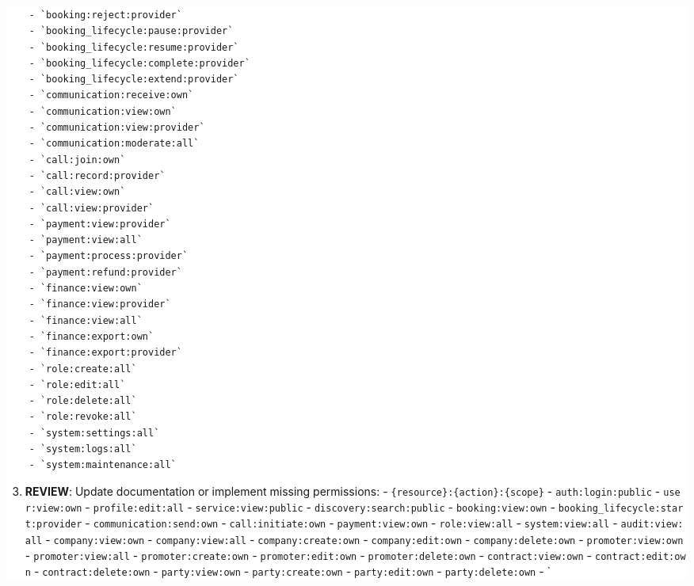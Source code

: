         - `booking:reject:provider`
        - `booking_lifecycle:pause:provider`
        - `booking_lifecycle:resume:provider`
        - `booking_lifecycle:complete:provider`
        - `booking_lifecycle:extend:provider`
        - `communication:receive:own`
        - `communication:view:own`
        - `communication:view:provider`
        - `communication:moderate:all`
        - `call:join:own`
        - `call:record:provider`
        - `call:view:own`
        - `call:view:provider`
        - `payment:view:provider`
        - `payment:view:all`
        - `payment:process:provider`
        - `payment:refund:provider`
        - `finance:view:own`
        - `finance:view:provider`
        - `finance:view:all`
        - `finance:export:own`
        - `finance:export:provider`
        - `role:create:all`
        - `role:edit:all`
        - `role:delete:all`
        - `role:revoke:all`
        - `system:settings:all`
        - `system:logs:all`
        - `system:maintenance:all`

3. **REVIEW**: Update documentation or implement missing permissions:
        - `{resource}:{action}:{scope}`
        - `auth:login:public`
        - `user:view:own`
        - `profile:edit:all`
        - `service:view:public`
        - `discovery:search:public`
        - `booking:view:own`
        - `booking_lifecycle:start:provider`
        - `communication:send:own`
        - `call:initiate:own`
        - `payment:view:own`
        - `role:view:all`
        - `system:view:all`
        - `audit:view:all`
        - `company:view:own`
        - `company:view:all`
        - `company:create:own`
        - `company:edit:own`
        - `company:delete:own`
        - `promoter:view:own`
        - `promoter:view:all`
        - `promoter:create:own`
        - `promoter:edit:own`
        - `promoter:delete:own`
        - `contract:view:own`
        - `contract:edit:own`
        - `contract:delete:own`
        - `party:view:own`
        - `party:create:own`
        - `party:edit:own`
        - `party:delete:own`
        - `
